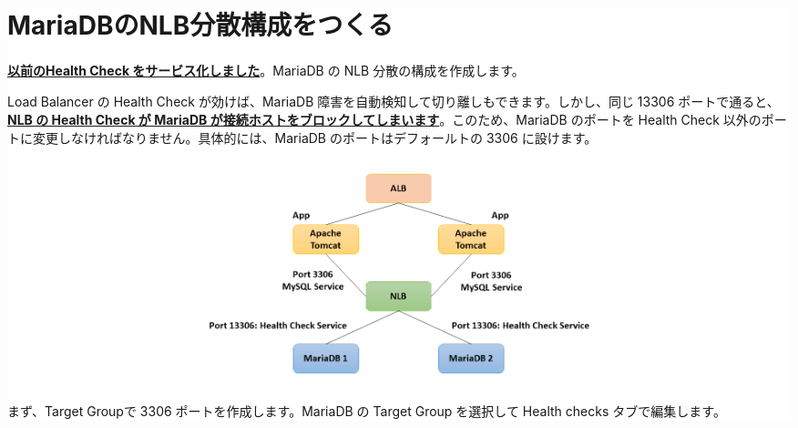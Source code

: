 # MariaDBのNLB分散構成をつくる
**[以前のHealth Check をサービス化しました](https://github.com/metamoji/tr-nguyen-mysql/blob/main/SwitchHealthServiceFile/Service%E5%8C%96%E3%81%AE%E8%AA%AC%E6%98%8E%E6%9B%B8.md)**。MariaDB の NLB 分散の構成を作成します。

Load Balancer の Health Check が効けば、MariaDB 障害を自動検知して切り離しもできます。しかし、同じ 13306 ポートで通ると、**[NLB の Health Check が MariaDB が接続ホストをブロックしてしまいます](https://qiita.com/araryo/items/09eb79c59be7e3961bc0)**。このため、MariaDB のポートを Health Check 以外のポートに変更しなければなりません。具体的には、MariaDB のポートはデフォールトの 3306 に設けます。

<div style="text-align: center;">
<img src="./Image/Figure.png" width="50%"/></div>

まず、Target Groupで 3306 ポートを作成します。MariaDB の Target Group を選択して Health checks タブで編集します。

<div style="text-align: center;">